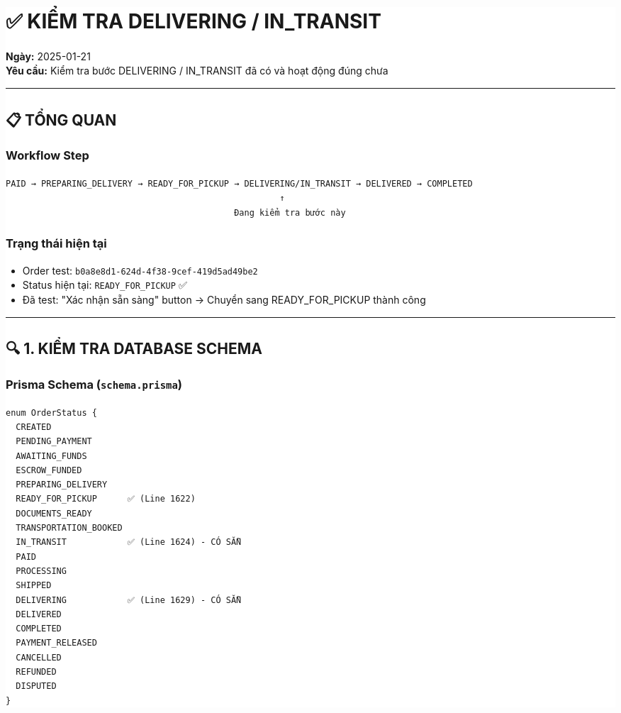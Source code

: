 # ✅ KIỂM TRA DELIVERING / IN_TRANSIT

**Ngày:** 2025-01-21  
**Yêu cầu:** Kiểm tra bước DELIVERING / IN_TRANSIT đã có và hoạt động đúng chưa

---

## 📋 TỔNG QUAN

### Workflow Step

```
PAID → PREPARING_DELIVERY → READY_FOR_PICKUP → DELIVERING/IN_TRANSIT → DELIVERED → COMPLETED
                                                      ↑
                                             Đang kiểm tra bước này
```

### Trạng thái hiện tại
- Order test: `b0a8e8d1-624d-4f38-9cef-419d5ad49be2`
- Status hiện tại: `READY_FOR_PICKUP` ✅
- Đã test: "Xác nhận sẵn sàng" button → Chuyển sang READY_FOR_PICKUP thành công

---

## 🔍 1. KIỂM TRA DATABASE SCHEMA

### Prisma Schema (`schema.prisma`)

```prisma
enum OrderStatus {
  CREATED
  PENDING_PAYMENT
  AWAITING_FUNDS
  ESCROW_FUNDED
  PREPARING_DELIVERY
  READY_FOR_PICKUP      ✅ (Line 1622)
  DOCUMENTS_READY
  TRANSPORTATION_BOOKED
  IN_TRANSIT            ✅ (Line 1624) - CÓ SẴN
  PAID
  PROCESSING
  SHIPPED
  DELIVERING            ✅ (Line 1629) - CÓ SẴN
  DELIVERED
  COMPLETED
  PAYMENT_RELEASED
  CANCELLED
  REFUNDED
  DISPUTED
}
```
